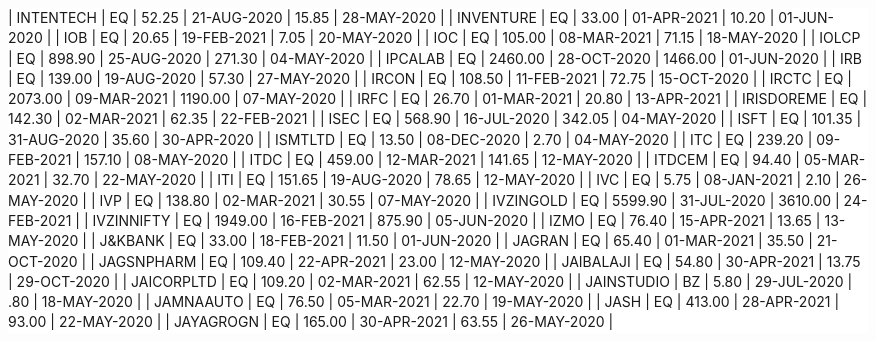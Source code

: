 | INTENTECH | EQ | 52.25 | 21-AUG-2020 | 15.85 | 28-MAY-2020 |
| INVENTURE | EQ | 33.00 | 01-APR-2021 | 10.20 | 01-JUN-2020 |
| IOB | EQ | 20.65 | 19-FEB-2021 | 7.05 | 20-MAY-2020 |
| IOC | EQ | 105.00 | 08-MAR-2021 | 71.15 | 18-MAY-2020 |
| IOLCP | EQ | 898.90 | 25-AUG-2020 | 271.30 | 04-MAY-2020 |
| IPCALAB | EQ | 2460.00 | 28-OCT-2020 | 1466.00 | 01-JUN-2020 |
| IRB | EQ | 139.00 | 19-AUG-2020 | 57.30 | 27-MAY-2020 |
| IRCON | EQ | 108.50 | 11-FEB-2021 | 72.75 | 15-OCT-2020 |
| IRCTC | EQ | 2073.00 | 09-MAR-2021 | 1190.00 | 07-MAY-2020 |
| IRFC | EQ | 26.70 | 01-MAR-2021 | 20.80 | 13-APR-2021 |
| IRISDOREME | EQ | 142.30 | 02-MAR-2021 | 62.35 | 22-FEB-2021 |
| ISEC | EQ | 568.90 | 16-JUL-2020 | 342.05 | 04-MAY-2020 |
| ISFT | EQ | 101.35 | 31-AUG-2020 | 35.60 | 30-APR-2020 |
| ISMTLTD | EQ | 13.50 | 08-DEC-2020 | 2.70 | 04-MAY-2020 |
| ITC | EQ | 239.20 | 09-FEB-2021 | 157.10 | 08-MAY-2020 |
| ITDC | EQ | 459.00 | 12-MAR-2021 | 141.65 | 12-MAY-2020 |
| ITDCEM | EQ | 94.40 | 05-MAR-2021 | 32.70 | 22-MAY-2020 |
| ITI | EQ | 151.65 | 19-AUG-2020 | 78.65 | 12-MAY-2020 |
| IVC | EQ | 5.75 | 08-JAN-2021 | 2.10 | 26-MAY-2020 |
| IVP | EQ | 138.80 | 02-MAR-2021 | 30.55 | 07-MAY-2020 |
| IVZINGOLD | EQ | 5599.90 | 31-JUL-2020 | 3610.00 | 24-FEB-2021 |
| IVZINNIFTY | EQ | 1949.00 | 16-FEB-2021 | 875.90 | 05-JUN-2020 |
| IZMO | EQ | 76.40 | 15-APR-2021 | 13.65 | 13-MAY-2020 |
| J&KBANK | EQ | 33.00 | 18-FEB-2021 | 11.50 | 01-JUN-2020 |
| JAGRAN | EQ | 65.40 | 01-MAR-2021 | 35.50 | 21-OCT-2020 |
| JAGSNPHARM | EQ | 109.40 | 22-APR-2021 | 23.00 | 12-MAY-2020 |
| JAIBALAJI | EQ | 54.80 | 30-APR-2021 | 13.75 | 29-OCT-2020 |
| JAICORPLTD | EQ | 109.20 | 02-MAR-2021 | 62.55 | 12-MAY-2020 |
| JAINSTUDIO | BZ | 5.80 | 29-JUL-2020 | .80 | 18-MAY-2020 |
| JAMNAAUTO | EQ | 76.50 | 05-MAR-2021 | 22.70 | 19-MAY-2020 |
| JASH | EQ | 413.00 | 28-APR-2021 | 93.00 | 22-MAY-2020 |
| JAYAGROGN | EQ | 165.00 | 30-APR-2021 | 63.55 | 26-MAY-2020 |
